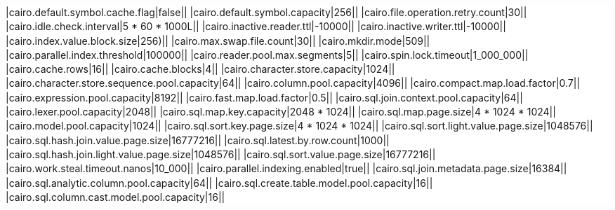 |cairo.default.symbol.cache.flag|false||
|cairo.default.symbol.capacity|256||
|cairo.file.operation.retry.count|30||
|cairo.idle.check.interval|5 * 60 * 1000L||
|cairo.inactive.reader.ttl|-10000||
|cairo.inactive.writer.ttl|-10000||
|cairo.index.value.block.size|256)||
|cairo.max.swap.file.count|30||
|cairo.mkdir.mode|509||
|cairo.parallel.index.threshold|100000||
|cairo.reader.pool.max.segments|5||
|cairo.spin.lock.timeout|1_000_000||
|cairo.cache.rows|16||
|cairo.cache.blocks|4||
|cairo.character.store.capacity|1024||
|cairo.character.store.sequence.pool.capacity|64||
|cairo.column.pool.capacity|4096||
|cairo.compact.map.load.factor|0.7||
|cairo.expression.pool.capacity|8192||
|cairo.fast.map.load.factor|0.5||
|cairo.sql.join.context.pool.capacity|64||
|cairo.lexer.pool.capacity|2048||
|cairo.sql.map.key.capacity|2048 * 1024||
|cairo.sql.map.page.size|4 * 1024 * 1024||
|cairo.model.pool.capacity|1024||
|cairo.sql.sort.key.page.size|4 * 1024 * 1024||
|cairo.sql.sort.light.value.page.size|1048576||
|cairo.sql.hash.join.value.page.size|16777216||
|cairo.sql.latest.by.row.count|1000||
|cairo.sql.hash.join.light.value.page.size|1048576||
|cairo.sql.sort.value.page.size|16777216||
|cairo.work.steal.timeout.nanos|10_000||
|cairo.parallel.indexing.enabled|true||
|cairo.sql.join.metadata.page.size|16384||
|cairo.sql.analytic.column.pool.capacity|64||
|cairo.sql.create.table.model.pool.capacity|16||
|cairo.sql.column.cast.model.pool.capacity|16||